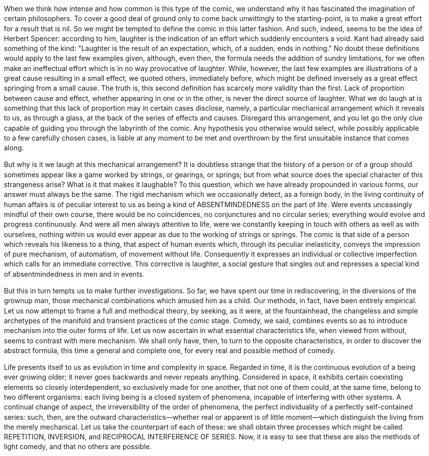 When we think how intense and how common is this type of the comic, we understand why it has fascinated the imagination of certain philosophers. To cover a good deal of ground only to come back unwittingly to the starting-point, is to make a great effort for a result that is nil. So we might be tempted to define the comic in this latter fashion. And such, indeed, seems to be the idea of Herbert Spencer: according to him, laughter is the indication of an effort which suddenly encounters a void. Kant had already said something of the kind: "Laughter is the result of an expectation, which, of a sudden, ends in nothing." No doubt these definitions would apply to the last few examples given, although, even then, the formula needs the addition of sundry limitations, for we often make an ineffectual effort which is in no way provocative of laughter. While, however, the last few examples are illustrations of a great cause resulting in a small effect, we quoted others, immediately before, which might be defined inversely as a great effect springing from a small cause. The truth is, this second definition has scarcely more validity than the first. Lack of proportion between cause and effect, whether appearing in one or in the other, is never the direct source of laughter. What we do laugh at is something that this lack of proportion may in certain cases disclose, namely, a particular mechanical arrangement which it reveals to us, as through a glass, at the back of the series of effects and causes. Disregard this arrangement, and you let go the only clue capable of guiding you through the labyrinth of the comic. Any hypothesis you otherwise would select, while possibly applicable to a few carefully chosen cases, is liable at any moment to be met and overthrown by the first unsuitable instance that comes along.

But why is it we laugh at this mechanical arrangement? It is doubtless strange that the history of a person or of a group should sometimes appear like a game worked by strings, or gearings, or springs; but from what source does the special character of this strangeness arise? What is it that makes it laughable? To this question, which we have already propounded in various forms, our answer must always be the same. The rigid mechanism which we occasionally detect, as a foreign body, in the living continuity of human affairs is of peculiar interest to us as being a kind of ABSENTMINDEDNESS on the part of life. Were events unceasingly mindful of their own course, there would be no coincidences, no conjunctures and no circular series; everything would evolve and progress continuously. And were all men always attentive to life, were we constantly keeping in touch with others as well as with ourselves, nothing within us would ever appear as due to the working of strings or springs. The comic is that side of a person which reveals his likeness to a thing, that aspect of human events which, through its peculiar inelasticity, conveys the impression of pure mechanism, of automatism, of movement without life. Consequently it expresses an individual or collective imperfection which calls for an immediate corrective. This corrective is laughter, a social gesture that singles out and represses a special kind of absentmindedness in men and in events.

But this in turn tempts us to make further investigations. So far, we have spent our time in rediscovering, in the diversions of the grownup man, those mechanical combinations which amused him as a child. Our methods, in fact, have been entirely empirical. Let us now attempt to frame a full and methodical theory, by seeking, as it were, at the fountainhead, the changeless and simple archetypes of the manifold and transient practices of the comic stage. Comedy, we said, combines events so as to introduce mechanism into the outer forms of life. Let us now ascertain in what essential characteristics life, when viewed from without, seems to contrast with mere mechanism. We shall only have, then, to turn to the opposite characteristics, in order to discover the abstract formula, this time a general and complete one, for every real and possible method of comedy.

Life presents itself to us as evolution in time and complexity in space. Regarded in time, it is the continuous evolution of a being ever growing older; it never goes backwards and never repeats anything. Considered in space, it exhibits certain coexisting elements so closely interdependent, so exclusively made for one another, that not one of them could, at the same time, belong to two different organisms: each living being is a closed system of phenomena, incapable of interfering with other systems. A continual change of aspect, the irreversibility of the order of phenomena, the perfect individuality of a perfectly self-contained series: such, then, are the outward characteristics—whether real or apparent is of little moment—which distinguish the living from the merely mechanical. Let us take the counterpart of each of these: we shall obtain three processes which might be called REPETITION, INVERSION, and RECIPROCAL INTERFERENCE OF SERIES. Now, it is easy to see that these are also the methods of light comedy, and that no others are possible.
